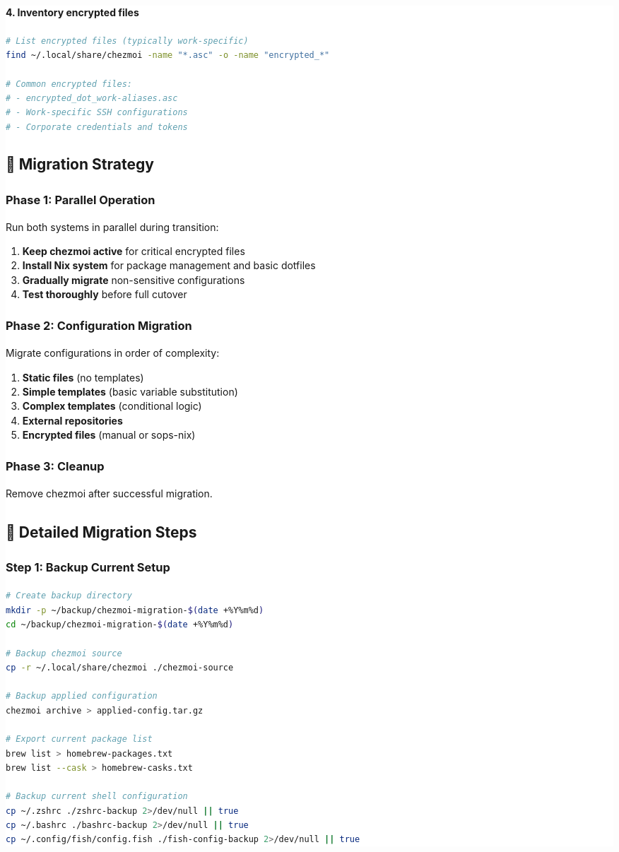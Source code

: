#### 4. Inventory encrypted files
```bash
# List encrypted files (typically work-specific)
find ~/.local/share/chezmoi -name "*.asc" -o -name "encrypted_*"

# Common encrypted files:
# - encrypted_dot_work-aliases.asc
# - Work-specific SSH configurations
# - Corporate credentials and tokens
```

## 🔄 Migration Strategy

### Phase 1: Parallel Operation
Run both systems in parallel during transition:

1. **Keep chezmoi active** for critical encrypted files
2. **Install Nix system** for package management and basic dotfiles
3. **Gradually migrate** non-sensitive configurations
4. **Test thoroughly** before full cutover

### Phase 2: Configuration Migration
Migrate configurations in order of complexity:

1. **Static files** (no templates)
2. **Simple templates** (basic variable substitution)
3. **Complex templates** (conditional logic)
4. **External repositories**
5. **Encrypted files** (manual or sops-nix)

### Phase 3: Cleanup
Remove chezmoi after successful migration.

## 📝 Detailed Migration Steps

### Step 1: Backup Current Setup

```bash
# Create backup directory
mkdir -p ~/backup/chezmoi-migration-$(date +%Y%m%d)
cd ~/backup/chezmoi-migration-$(date +%Y%m%d)

# Backup chezmoi source
cp -r ~/.local/share/chezmoi ./chezmoi-source

# Backup applied configuration
chezmoi archive > applied-config.tar.gz

# Export current package list
brew list > homebrew-packages.txt
brew list --cask > homebrew-casks.txt

# Backup current shell configuration
cp ~/.zshrc ./zshrc-backup 2>/dev/null || true
cp ~/.bashrc ./bashrc-backup 2>/dev/null || true
cp ~/.config/fish/config.fish ./fish-config-backup 2>/dev/null || true
```
